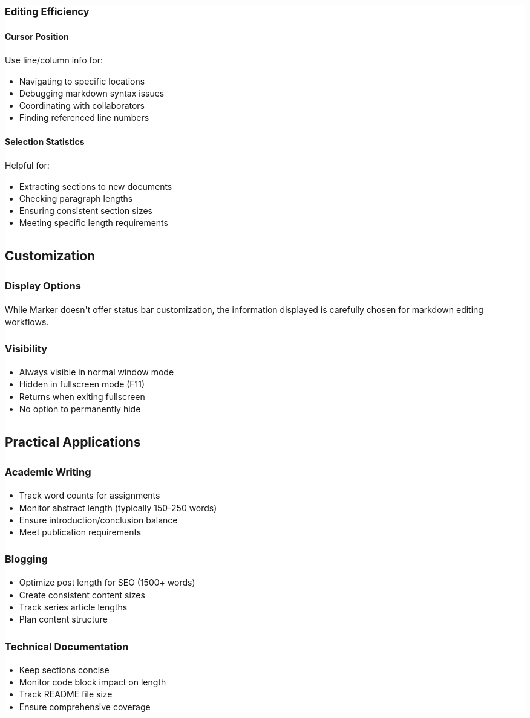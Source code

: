 ### Editing Efficiency

#### Cursor Position
Use line/column info for:
- Navigating to specific locations
- Debugging markdown syntax issues
- Coordinating with collaborators
- Finding referenced line numbers

#### Selection Statistics
Helpful for:
- Extracting sections to new documents
- Checking paragraph lengths
- Ensuring consistent section sizes
- Meeting specific length requirements

## Customization

### Display Options
While Marker doesn't offer status bar customization, the information displayed is carefully chosen for markdown editing workflows.

### Visibility
- Always visible in normal window mode
- Hidden in fullscreen mode (F11)
- Returns when exiting fullscreen
- No option to permanently hide

## Practical Applications

### Academic Writing
- Track word counts for assignments
- Monitor abstract length (typically 150-250 words)
- Ensure introduction/conclusion balance
- Meet publication requirements

### Blogging
- Optimize post length for SEO (1500+ words)
- Create consistent content sizes
- Track series article lengths
- Plan content structure

### Technical Documentation
- Keep sections concise
- Monitor code block impact on length
- Track README file size
- Ensure comprehensive coverage
